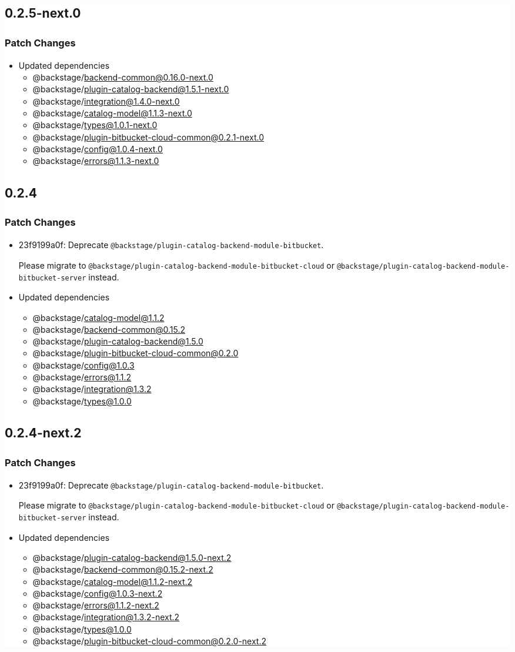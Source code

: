 ## 0.2.5-next.0

### Patch Changes

- Updated dependencies
  - @backstage/backend-common@0.16.0-next.0
  - @backstage/plugin-catalog-backend@1.5.1-next.0
  - @backstage/integration@1.4.0-next.0
  - @backstage/catalog-model@1.1.3-next.0
  - @backstage/types@1.0.1-next.0
  - @backstage/plugin-bitbucket-cloud-common@0.2.1-next.0
  - @backstage/config@1.0.4-next.0
  - @backstage/errors@1.1.3-next.0

## 0.2.4

### Patch Changes

- 23f9199a0f: Deprecate `@backstage/plugin-catalog-backend-module-bitbucket`.

  Please migrate to `@backstage/plugin-catalog-backend-module-bitbucket-cloud`
  or `@backstage/plugin-catalog-backend-module-bitbucket-server` instead.

- Updated dependencies
  - @backstage/catalog-model@1.1.2
  - @backstage/backend-common@0.15.2
  - @backstage/plugin-catalog-backend@1.5.0
  - @backstage/plugin-bitbucket-cloud-common@0.2.0
  - @backstage/config@1.0.3
  - @backstage/errors@1.1.2
  - @backstage/integration@1.3.2
  - @backstage/types@1.0.0

## 0.2.4-next.2

### Patch Changes

- 23f9199a0f: Deprecate `@backstage/plugin-catalog-backend-module-bitbucket`.

  Please migrate to `@backstage/plugin-catalog-backend-module-bitbucket-cloud`
  or `@backstage/plugin-catalog-backend-module-bitbucket-server` instead.

- Updated dependencies
  - @backstage/plugin-catalog-backend@1.5.0-next.2
  - @backstage/backend-common@0.15.2-next.2
  - @backstage/catalog-model@1.1.2-next.2
  - @backstage/config@1.0.3-next.2
  - @backstage/errors@1.1.2-next.2
  - @backstage/integration@1.3.2-next.2
  - @backstage/types@1.0.0
  - @backstage/plugin-bitbucket-cloud-common@0.2.0-next.2
